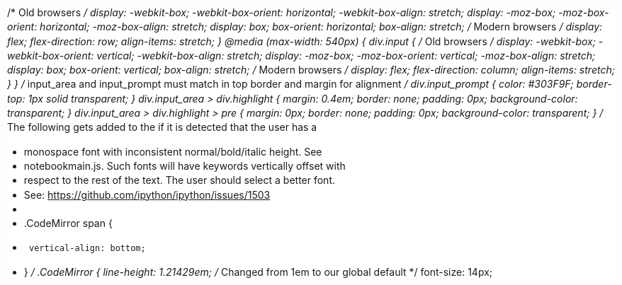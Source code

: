   /* Old browsers */
  display: -webkit-box;
  -webkit-box-orient: horizontal;
  -webkit-box-align: stretch;
  display: -moz-box;
  -moz-box-orient: horizontal;
  -moz-box-align: stretch;
  display: box;
  box-orient: horizontal;
  box-align: stretch;
  /* Modern browsers */
  display: flex;
  flex-direction: row;
  align-items: stretch;
}
@media (max-width: 540px) {
  div.input {
    /* Old browsers */
    display: -webkit-box;
    -webkit-box-orient: vertical;
    -webkit-box-align: stretch;
    display: -moz-box;
    -moz-box-orient: vertical;
    -moz-box-align: stretch;
    display: box;
    box-orient: vertical;
    box-align: stretch;
    /* Modern browsers */
    display: flex;
    flex-direction: column;
    align-items: stretch;
  }
}
/* input_area and input_prompt must match in top border and margin for alignment */
div.input_prompt {
  color: #303F9F;
  border-top: 1px solid transparent;
}
div.input_area > div.highlight {
  margin: 0.4em;
  border: none;
  padding: 0px;
  background-color: transparent;
}
div.input_area > div.highlight > pre {
  margin: 0px;
  border: none;
  padding: 0px;
  background-color: transparent;
}
/* The following gets added to the <head> if it is detected that the user has a
 * monospace font with inconsistent normal/bold/italic height.  See
 * notebookmain.js.  Such fonts will have keywords vertically offset with
 * respect to the rest of the text.  The user should select a better font.
 * See: https://github.com/ipython/ipython/issues/1503
 *
 * .CodeMirror span {
 *      vertical-align: bottom;
 * }
 */
.CodeMirror {
  line-height: 1.21429em;
  /* Changed from 1em to our global default */
  font-size: 14px;